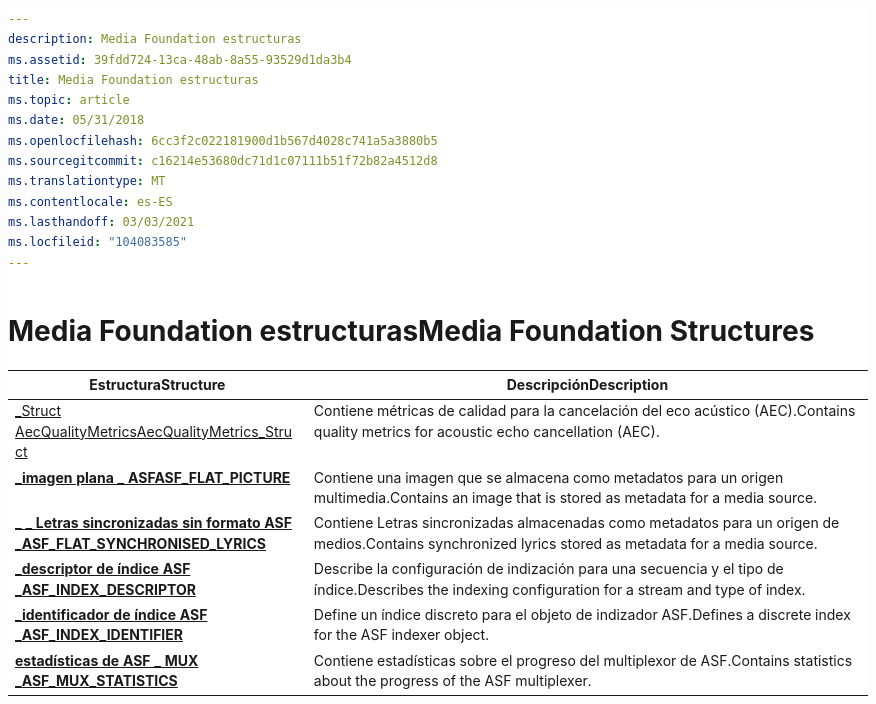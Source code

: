 ```yaml
---
description: Media Foundation estructuras
ms.assetid: 39fdd724-13ca-48ab-8a55-93529d1da3b4
title: Media Foundation estructuras
ms.topic: article
ms.date: 05/31/2018
ms.openlocfilehash: 6cc3f2c022181900d1b567d4028c741a5a3880b5
ms.sourcegitcommit: c16214e53680dc71d1c07111b51f72b82a4512d8
ms.translationtype: MT
ms.contentlocale: es-ES
ms.lasthandoff: 03/03/2021
ms.locfileid: "104083585"
---
```

# <a name="media-foundation-structures"></a><span data-ttu-id="80fd2-103">Media Foundation estructuras</span><span class="sxs-lookup"><span data-stu-id="80fd2-103">Media Foundation Structures</span></span>



| <span data-ttu-id="80fd2-104">Estructura</span><span class="sxs-lookup"><span data-stu-id="80fd2-104">Structure</span></span>                                                                                              | <span data-ttu-id="80fd2-105">Descripción</span><span class="sxs-lookup"><span data-stu-id="80fd2-105">Description</span></span>                                                                                                                                                                                                |
|--------------------------------------------------------------------------------------------------------|------------------------------------------------------------------------------------------------------------------------------------------------------------------------------------------------------------|
| [<span data-ttu-id="80fd2-106">\_Struct AecQualityMetrics</span><span class="sxs-lookup"><span data-stu-id="80fd2-106">AecQualityMetrics\_Struct</span></span>](/windows/win32/api/wmcodecdsp/ns-wmcodecdsp-aecqualitymetrics_struct)                                     | <span data-ttu-id="80fd2-107">Contiene métricas de calidad para la cancelación del eco acústico (AEC).</span><span class="sxs-lookup"><span data-stu-id="80fd2-107">Contains quality metrics for acoustic echo cancellation (AEC).</span></span>                                                                                                                                             |
| [<span data-ttu-id="80fd2-108">**\_imagen plana \_ ASF**</span><span class="sxs-lookup"><span data-stu-id="80fd2-108">**ASF\_FLAT\_PICTURE**</span></span>](/windows/win32/api/mfidl/ns-mfidl-asf_flat_picture)                                                         | <span data-ttu-id="80fd2-109">Contiene una imagen que se almacena como metadatos para un origen multimedia.</span><span class="sxs-lookup"><span data-stu-id="80fd2-109">Contains an image that is stored as metadata for a media source.</span></span>                                                                                                                                           |
| [<span data-ttu-id="80fd2-110">**\_ \_ Letras sincronizadas sin formato ASF \_**</span><span class="sxs-lookup"><span data-stu-id="80fd2-110">**ASF\_FLAT\_SYNCHRONISED\_LYRICS**</span></span>](/windows/win32/api/mfidl/ns-mfidl-asf_flat_synchronised_lyrics)                                | <span data-ttu-id="80fd2-111">Contiene Letras sincronizadas almacenadas como metadatos para un origen de medios.</span><span class="sxs-lookup"><span data-stu-id="80fd2-111">Contains synchronized lyrics stored as metadata for a media source.</span></span>                                                                                                                                        |
| [<span data-ttu-id="80fd2-112">**\_descriptor de índice ASF \_**</span><span class="sxs-lookup"><span data-stu-id="80fd2-112">**ASF\_INDEX\_DESCRIPTOR**</span></span>](/windows/desktop/api/wmcontainer/ns-wmcontainer-asf_index_descriptor)                                                 | <span data-ttu-id="80fd2-113">Describe la configuración de indización para una secuencia y el tipo de índice.</span><span class="sxs-lookup"><span data-stu-id="80fd2-113">Describes the indexing configuration for a stream and type of index.</span></span>                                                                                                                                       |
| [<span data-ttu-id="80fd2-114">**\_identificador de índice ASF \_**</span><span class="sxs-lookup"><span data-stu-id="80fd2-114">**ASF\_INDEX\_IDENTIFIER**</span></span>](/windows/desktop/api/wmcontainer/ns-wmcontainer-asf_index_identifier)                                                 | <span data-ttu-id="80fd2-115">Define un índice discreto para el objeto de indizador ASF.</span><span class="sxs-lookup"><span data-stu-id="80fd2-115">Defines a discrete index for the ASF indexer object.</span></span>                                                                                                                                                       |
| [<span data-ttu-id="80fd2-116">**estadísticas de ASF \_ MUX \_**</span><span class="sxs-lookup"><span data-stu-id="80fd2-116">**ASF\_MUX\_STATISTICS**</span></span>](/windows/desktop/api/wmcontainer/ns-wmcontainer-asf_mux_statistics)                                                     | <span data-ttu-id="80fd2-117">Contiene estadísticas sobre el progreso del multiplexor de ASF.</span><span class="sxs-lookup"><span data-stu-id="80fd2-117">Contains statistics about the progress of the ASF multiplexer.</span></span>                                                                                                                                             |